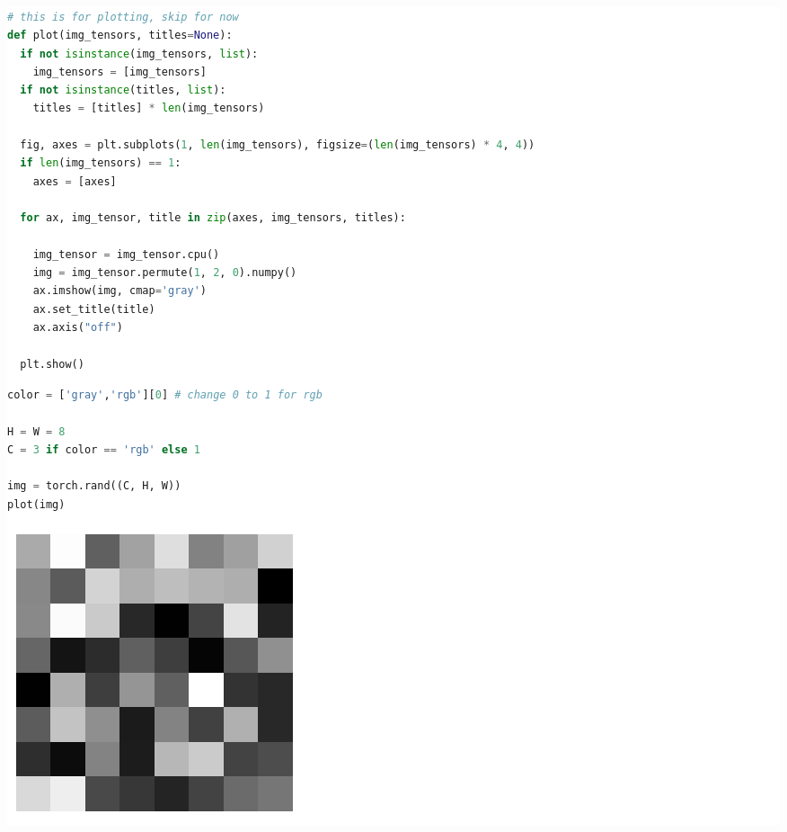 
```python
# this is for plotting, skip for now
def plot(img_tensors, titles=None):
  if not isinstance(img_tensors, list):
    img_tensors = [img_tensors]
  if not isinstance(titles, list):
    titles = [titles] * len(img_tensors)

  fig, axes = plt.subplots(1, len(img_tensors), figsize=(len(img_tensors) * 4, 4))
  if len(img_tensors) == 1:
    axes = [axes]

  for ax, img_tensor, title in zip(axes, img_tensors, titles):

    img_tensor = img_tensor.cpu()
    img = img_tensor.permute(1, 2, 0).numpy()
    ax.imshow(img, cmap='gray')
    ax.set_title(title)
    ax.axis("off")

  plt.show()
```


```python
color = ['gray','rgb'][0] # change 0 to 1 for rgb

H = W = 8
C = 3 if color == 'rgb' else 1

img = torch.rand((C, H, W))
plot(img)
```


![Grayscale image pixels](/assets/img/cnn/cnn_torch_7_0.png)

